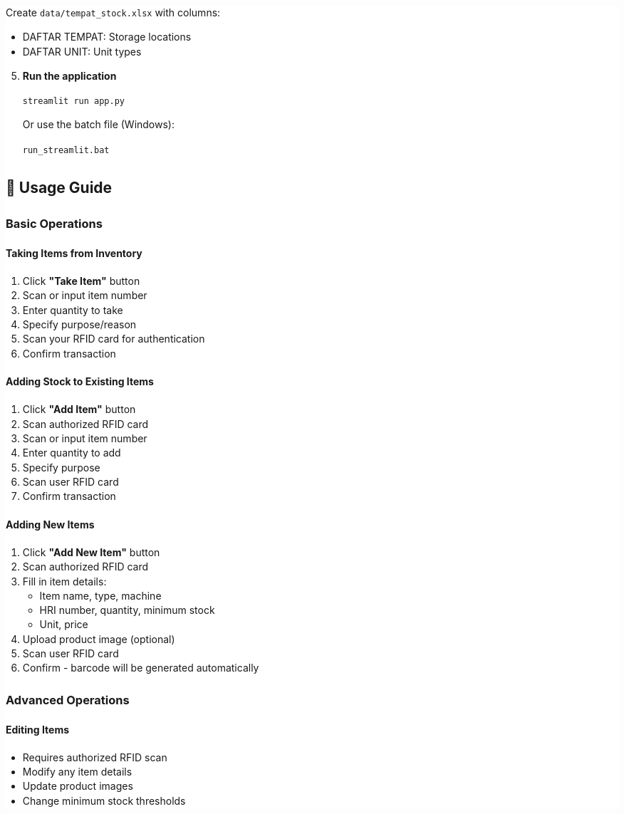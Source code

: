    Create `data/tempat_stock.xlsx` with columns:
   - DAFTAR TEMPAT: Storage locations
   - DAFTAR UNIT: Unit types

5. **Run the application**
   ```bash
   streamlit run app.py
   ```
   
   Or use the batch file (Windows):
   ```bash
   run_streamlit.bat
   ```

## 📖 Usage Guide

### Basic Operations

#### Taking Items from Inventory
1. Click **"Take Item"** button
2. Scan or input item number
3. Enter quantity to take
4. Specify purpose/reason
5. Scan your RFID card for authentication
6. Confirm transaction

#### Adding Stock to Existing Items
1. Click **"Add Item"** button
2. Scan authorized RFID card
3. Scan or input item number
4. Enter quantity to add
5. Specify purpose
6. Scan user RFID card
7. Confirm transaction

#### Adding New Items
1. Click **"Add New Item"** button
2. Scan authorized RFID card
3. Fill in item details:
   - Item name, type, machine
   - HRI number, quantity, minimum stock
   - Unit, price
4. Upload product image (optional)
5. Scan user RFID card
6. Confirm - barcode will be generated automatically

### Advanced Operations

#### Editing Items
- Requires authorized RFID scan
- Modify any item details
- Update product images
- Change minimum stock thresholds
